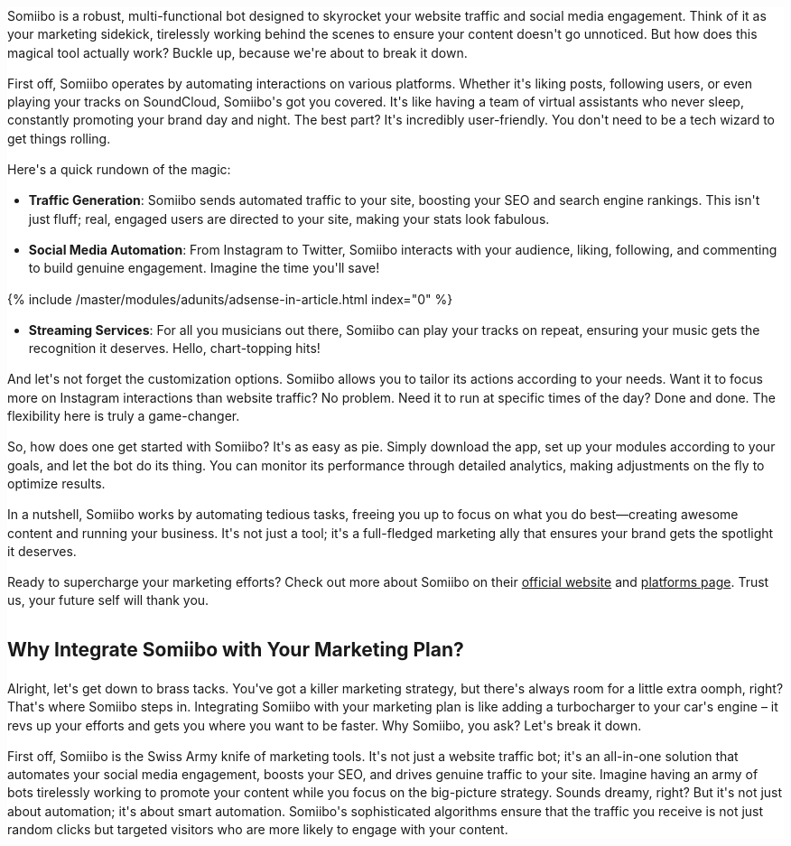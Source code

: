 Somiibo is a robust, multi-functional bot designed to skyrocket your website traffic and social media engagement. Think of it as your marketing sidekick, tirelessly working behind the scenes to ensure your content doesn't go unnoticed. But how does this magical tool actually work? Buckle up, because we're about to break it down.

First off, Somiibo operates by automating interactions on various platforms. Whether it's liking posts, following users, or even playing your tracks on SoundCloud, Somiibo's got you covered. It's like having a team of virtual assistants who never sleep, constantly promoting your brand day and night. The best part? It's incredibly user-friendly. You don't need to be a tech wizard to get things rolling.

Here's a quick rundown of the magic:

- **Traffic Generation**: Somiibo sends automated traffic to your site, boosting your SEO and search engine rankings. This isn't just fluff; real, engaged users are directed to your site, making your stats look fabulous.
  
- **Social Media Automation**: From Instagram to Twitter, Somiibo interacts with your audience, liking, following, and commenting to build genuine engagement. Imagine the time you'll save!

{% include /master/modules/adunits/adsense-in-article.html index="0" %}

- **Streaming Services**: For all you musicians out there, Somiibo can play your tracks on repeat, ensuring your music gets the recognition it deserves. Hello, chart-topping hits!

And let's not forget the customization options. Somiibo allows you to tailor its actions according to your needs. Want it to focus more on Instagram interactions than website traffic? No problem. Need it to run at specific times of the day? Done and done. The flexibility here is truly a game-changer.

So, how does one get started with Somiibo? It's as easy as pie. Simply download the app, set up your modules according to your goals, and let the bot do its thing. You can monitor its performance through detailed analytics, making adjustments on the fly to optimize results. 

In a nutshell, Somiibo works by automating tedious tasks, freeing you up to focus on what you do best—creating awesome content and running your business. It's not just a tool; it's a full-fledged marketing ally that ensures your brand gets the spotlight it deserves.

Ready to supercharge your marketing efforts? Check out more about Somiibo on their [official website](https://www.somiibo.com) and [platforms page](https://somiibo.com/platforms/traffic-bot). Trust us, your future self will thank you.

## Why Integrate Somiibo with Your Marketing Plan?

Alright, let's get down to brass tacks. You've got a killer marketing strategy, but there's always room for a little extra oomph, right? That's where Somiibo steps in. Integrating Somiibo with your marketing plan is like adding a turbocharger to your car's engine – it revs up your efforts and gets you where you want to be faster. Why Somiibo, you ask? Let's break it down.

First off, Somiibo is the Swiss Army knife of marketing tools. It's not just a website traffic bot; it's an all-in-one solution that automates your social media engagement, boosts your SEO, and drives genuine traffic to your site. Imagine having an army of bots tirelessly working to promote your content while you focus on the big-picture strategy. Sounds dreamy, right? But it's not just about automation; it's about smart automation. Somiibo's sophisticated algorithms ensure that the traffic you receive is not just random clicks but targeted visitors who are more likely to engage with your content.
